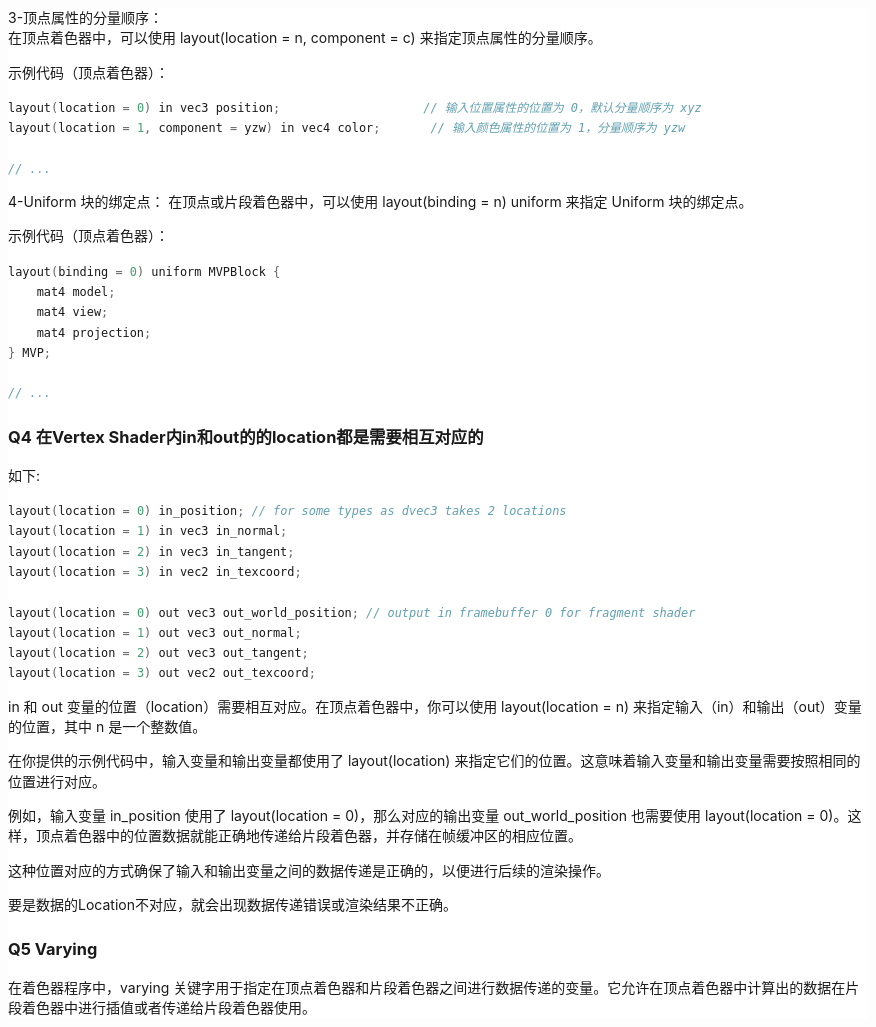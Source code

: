 3-顶点属性的分量顺序：</br>
在顶点着色器中，可以使用 layout(location = n, component = c) 来指定顶点属性的分量顺序。

示例代码（顶点着色器）：

```cpp
layout(location = 0) in vec3 position;                    // 输入位置属性的位置为 0，默认分量顺序为 xyz
layout(location = 1, component = yzw) in vec4 color;       // 输入颜色属性的位置为 1，分量顺序为 yzw

// ...
```

4-Uniform 块的绑定点：
在顶点或片段着色器中，可以使用 layout(binding = n) uniform 来指定 Uniform 块的绑定点。

示例代码（顶点着色器）：

```cpp
layout(binding = 0) uniform MVPBlock {
    mat4 model;
    mat4 view;
    mat4 projection;
} MVP;

// ...
```


### Q4 在Vertex Shader内in和out的的location都是需要相互对应的

如下:
```cpp
layout(location = 0) in_position; // for some types as dvec3 takes 2 locations
layout(location = 1) in vec3 in_normal;
layout(location = 2) in vec3 in_tangent;
layout(location = 3) in vec2 in_texcoord;

layout(location = 0) out vec3 out_world_position; // output in framebuffer 0 for fragment shader
layout(location = 1) out vec3 out_normal;
layout(location = 2) out vec3 out_tangent;
layout(location = 3) out vec2 out_texcoord;
```

in 和 out 变量的位置（location）需要相互对应。在顶点着色器中，你可以使用 layout(location = n) 来指定输入（in）和输出（out）变量的位置，其中 n 是一个整数值。

在你提供的示例代码中，输入变量和输出变量都使用了 layout(location) 来指定它们的位置。这意味着输入变量和输出变量需要按照相同的位置进行对应。

例如，输入变量 in_position 使用了 layout(location = 0)，那么对应的输出变量 out_world_position 也需要使用 layout(location = 0)。这样，顶点着色器中的位置数据就能正确地传递给片段着色器，并存储在帧缓冲区的相应位置。

这种位置对应的方式确保了输入和输出变量之间的数据传递是正确的，以便进行后续的渲染操作。

要是数据的Location不对应，就会出现数据传递错误或渲染结果不正确。

### Q5 Varying

在着色器程序中，varying 关键字用于指定在顶点着色器和片段着色器之间进行数据传递的变量。它允许在顶点着色器中计算出的数据在片段着色器中进行插值或者传递给片段着色器使用。
